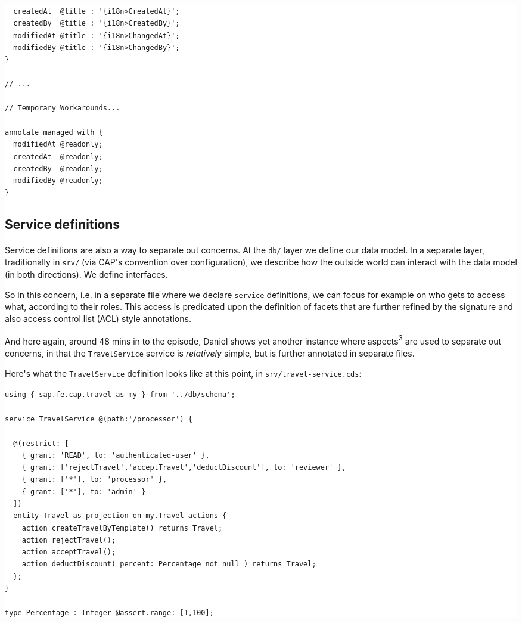 ```cds
  createdAt  @title : '{i18n>CreatedAt}';
  createdBy  @title : '{i18n>CreatedBy}';
  modifiedAt @title : '{i18n>ChangedAt}';
  modifiedBy @title : '{i18n>ChangedBy}';
}

// ...

// Temporary Workarounds...

annotate managed with {
  modifiedAt @readonly;
  createdAt  @readonly;
  createdBy  @readonly;
  modifiedBy @readonly;
}
```

## Service definitions

Service definitions are also a way to separate out concerns. At the `db/` layer we define our data model. In a separate layer, traditionally in `srv/` (via CAP's convention over configuration), we describe how the outside world can interact with the data model (in both directions). We define interfaces.

So in this concern, i.e. in a separate file where we declare `service` definitions, we can focus for example on who gets to access what, according to their roles. This access is predicated upon the definition of [facets][11] that are further refined by the signature and also access control list (ACL) style annotations.

And here again, around 48 mins in to the episode, Daniel shows yet another instance where aspects[<sup>3</sup>](#footnotes) are used to separate out concerns, in that the `TravelService` service is *relatively* simple, but is further annotated in separate files.

Here's what the `TravelService` definition looks like at this point, in `srv/travel-service.cds`:

```cds
using { sap.fe.cap.travel as my } from '../db/schema';

service TravelService @(path:'/processor') {

  @(restrict: [
    { grant: 'READ', to: 'authenticated-user' },
    { grant: ['rejectTravel','acceptTravel','deductDiscount'], to: 'reviewer' },
    { grant: ['*'], to: 'processor' },
    { grant: ['*'], to: 'admin' }
  ])
  entity Travel as projection on my.Travel actions {
    action createTravelByTemplate() returns Travel;
    action rejectTravel();
    action acceptTravel();
    action deductDiscount( percent: Percentage not null ) returns Travel;
  };
}

type Percentage : Integer @assert.range: [1,100];
```


[1]: https://en.wikipedia.org/wiki/Separation_of_concerns
[2]: https://cap.cloud.sap/docs/cds/cdl
[3]: https://cap.cloud.sap/docs/cds
[4]: https://www.youtube.com/watch?v=XMchiFnDJ6E
[5]: https://cap.cloud.sap/docs/cds/cdl#aspects
[6]: /blog/posts/2024/11/02/keeping-things-simple-in-domain-modelling-with-cds/
[7]: https://cap.cloud.sap/docs/guides/domain-modeling#managed-data
[8]: https://cap.cloud.sap/docs/guides/domain-modeling#aspect-managed
[9]: https://www.npmjs.com/package/@sap/cds?activeTab=code
[10]: https://cap.cloud.sap/docs/cds/csn
[11]: /blog/posts/2024/11/03/restricting-access-via-facets-with-masked-elements/